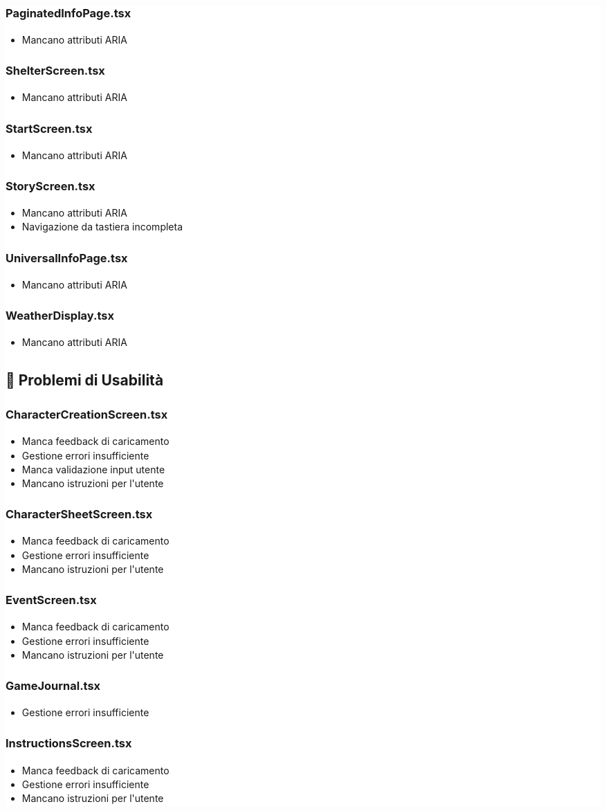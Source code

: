 
### PaginatedInfoPage.tsx
- Mancano attributi ARIA


### ShelterScreen.tsx
- Mancano attributi ARIA


### StartScreen.tsx
- Mancano attributi ARIA


### StoryScreen.tsx
- Mancano attributi ARIA
- Navigazione da tastiera incompleta


### UniversalInfoPage.tsx
- Mancano attributi ARIA


### WeatherDisplay.tsx
- Mancano attributi ARIA


## 👤 Problemi di Usabilità



### CharacterCreationScreen.tsx
- Manca feedback di caricamento
- Gestione errori insufficiente
- Manca validazione input utente
- Mancano istruzioni per l'utente


### CharacterSheetScreen.tsx
- Manca feedback di caricamento
- Gestione errori insufficiente
- Mancano istruzioni per l'utente


### EventScreen.tsx
- Manca feedback di caricamento
- Gestione errori insufficiente
- Mancano istruzioni per l'utente


### GameJournal.tsx
- Gestione errori insufficiente


### InstructionsScreen.tsx
- Manca feedback di caricamento
- Gestione errori insufficiente
- Mancano istruzioni per l'utente
